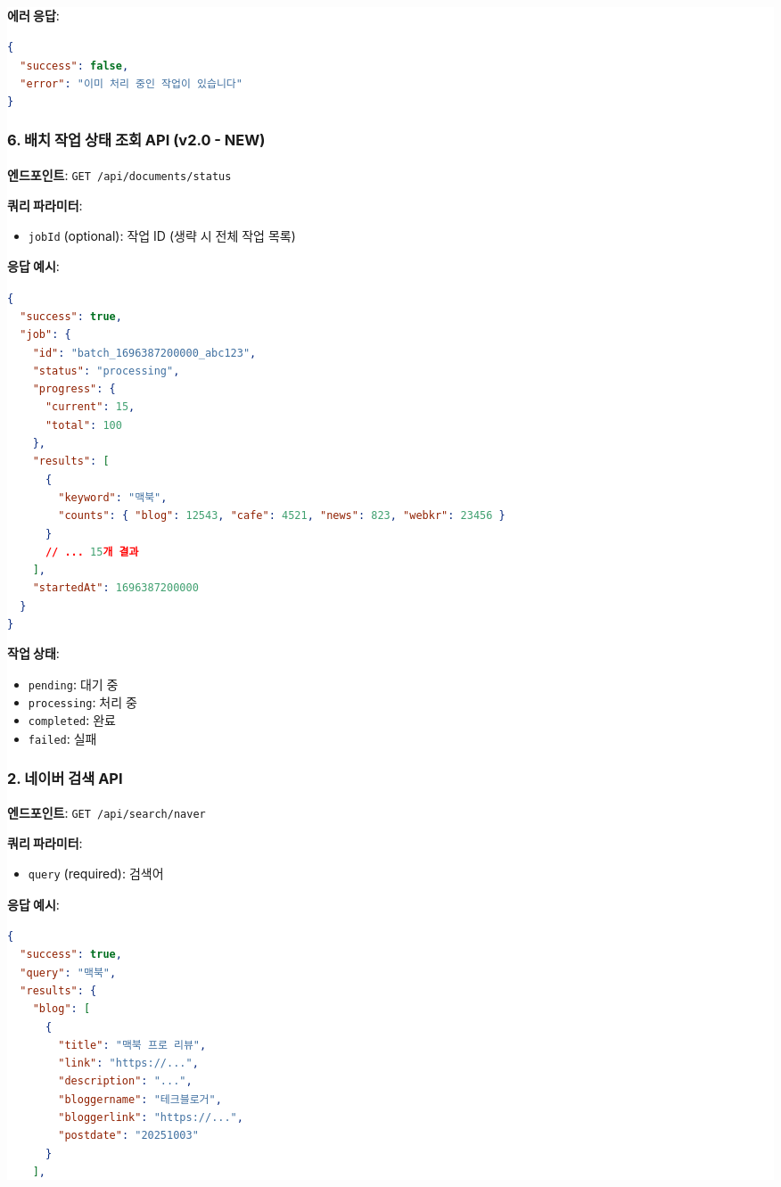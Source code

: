 **에러 응답**:
```json
{
  "success": false,
  "error": "이미 처리 중인 작업이 있습니다"
}
```

### 6. 배치 작업 상태 조회 API (v2.0 - NEW)

**엔드포인트**: `GET /api/documents/status`

**쿼리 파라미터**:
- `jobId` (optional): 작업 ID (생략 시 전체 작업 목록)

**응답 예시**:
```json
{
  "success": true,
  "job": {
    "id": "batch_1696387200000_abc123",
    "status": "processing",
    "progress": {
      "current": 15,
      "total": 100
    },
    "results": [
      {
        "keyword": "맥북",
        "counts": { "blog": 12543, "cafe": 4521, "news": 823, "webkr": 23456 }
      }
      // ... 15개 결과
    ],
    "startedAt": 1696387200000
  }
}
```

**작업 상태**:
- `pending`: 대기 중
- `processing`: 처리 중
- `completed`: 완료
- `failed`: 실패

### 2. 네이버 검색 API

**엔드포인트**: `GET /api/search/naver`

**쿼리 파라미터**:
- `query` (required): 검색어

**응답 예시**:
```json
{
  "success": true,
  "query": "맥북",
  "results": {
    "blog": [
      {
        "title": "맥북 프로 리뷰",
        "link": "https://...",
        "description": "...",
        "bloggername": "테크블로거",
        "bloggerlink": "https://...",
        "postdate": "20251003"
      }
    ],
```